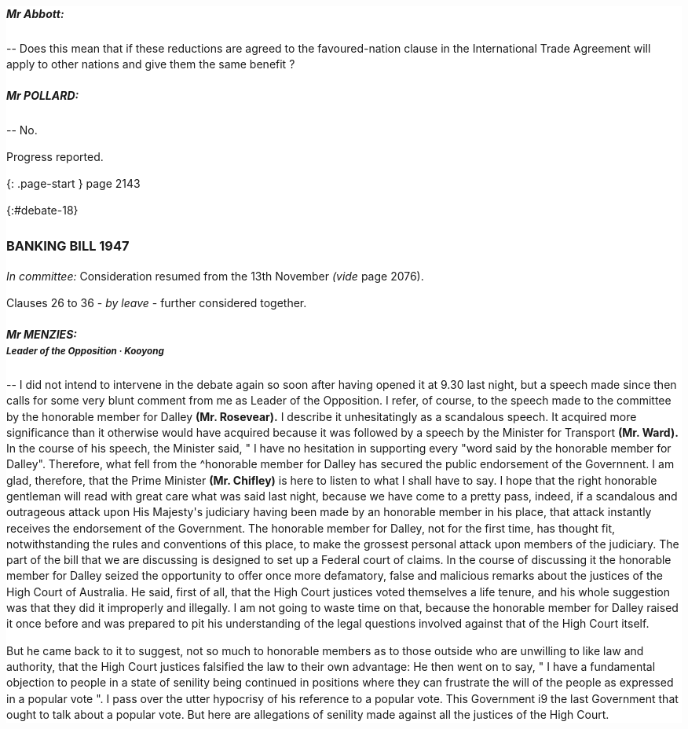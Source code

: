 ##### Mr Abbott:

--  Does this mean that if these reductions are agreed to the favoured-nation clause in the International Trade Agreement will apply to other nations and give them the same benefit ? 

##### Mr POLLARD:

-- No. 

Progress reported. 

{: .page-start }
page 2143

{:#debate-18}
### BANKING BILL 1947


 *In committee:* Consideration resumed  from the 13th November  *(vide*  page 2076). 

Clauses 26 to 36 -  *by leave*  - further considered together. 

##### Mr MENZIES:<br><small class="text-muted">Leader of the Opposition &middot; Kooyong</small>

--  I did not intend to intervene in the debate again so soon after having opened it at 9.30 last night, but a speech made since then calls for some very blunt comment from me as Leader of the Opposition. I refer, of course, to the speech made to the committee by the honorable member for Dalley  **(Mr. Rosevear).**  I describe it unhesitatingly as a scandalous speech. It acquired more significance than it otherwise would have acquired because it was followed by a speech by the Minister for Transport  **(Mr. Ward).**  In the course of his speech, the Minister said, "  I  have no hesitation in supporting every "word said by the honorable member for Dalley". Therefore, what fell from the ^honorable member for Dalley has secured the public endorsement of the Governnent. I am glad, therefore, that the Prime Minister  **(Mr. Chifley)**  is here to listen to what I shall have to say. I hope that the right honorable gentleman will read with great care what was said last night, because we have come to a pretty pass, indeed, if a scandalous and outrageous attack upon  His  Majesty's judiciary having been made by an honorable member in his place, that attack instantly receives the endorsement of the Government. The honorable member for Dalley, not for the first time, has thought fit, notwithstanding the rules and conventions of this place, to make the grossest personal attack upon members of the judiciary. The part of the bill that we are discussing is designed to set up a Federal court of claims. In the course of discussing it the honorable member for Dalley seized the opportunity to offer once more defamatory, false and malicious remarks about the justices of the High Court of Australia. He said, first of all, that the High Court justices voted themselves a life tenure, and his whole suggestion was that they did it improperly and illegally. I am not going to waste time on that, because the honorable member for Dalley raised it once before and was prepared to pit his understanding of the legal questions involved against that of the High Court itself. 

But he came back to it to suggest, not so much to honorable members as to those outside who are unwilling to like law and authority, that the High Court justices falsified the law to their own advantage: He then went on to say, " I have a fundamental objection to people in a state of senility being continued in positions where they can frustrate the will of the people as expressed in a popular vote ". I pass over the utter hypocrisy of his reference to a popular vote. This Government  i9  the last Government that ought to talk about a popular vote. But here are allegations of senility made against all the justices of the High Court. 
